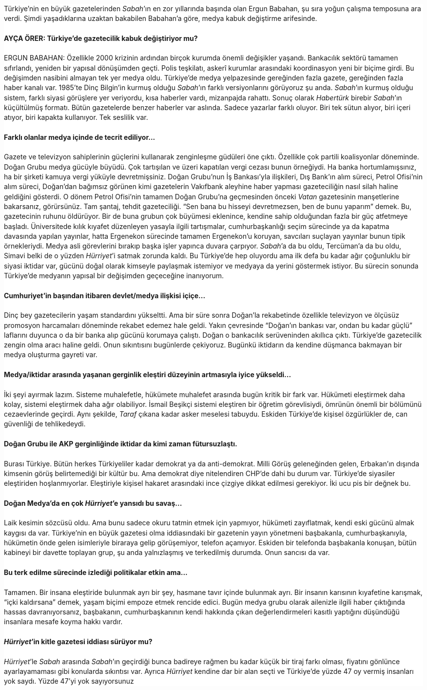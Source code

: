  <p>Türkiye’nin en büyük gazetelerinden <i>Sabah</i>’ın en zor yıllarında başında olan Ergun Babahan, şu sıra yoğun çalışma temposuna ara verdi. Şimdi yaşadıklarına uzaktan bakabilen Babahan’a göre, medya kabuk değiştirme arifesinde. <b><br/><br/>AYÇA ÖRER: Türkiye’de gazetecilik kabuk değiştiriyor mu?</b> <br/><br/>ERGUN BABAHAN: Özellikle 2000 krizinin ardından birçok kurumda önemli değişikler yaşandı. Bankacılık sektörü tamamen sıfırlandı, yeniden bir yapısal dönüşümden geçti. Polis teşkilatı, askerî kurumlar arasındaki koordinasyon yeni bir biçime girdi. Bu değişimden nasibini almayan tek yer medya oldu. Türkiye’de medya yelpazesinde gereğinden fazla gazete, gereğinden fazla haber kanalı var. 1985’te Dinç Bilgin’in kurmuş olduğu <i>Sabah</i>’ın farklı versiyonlarını görüyoruz şu anda. <i>Sabah</i>’ın kurmuş olduğu sistem, farklı siyasi görüşlere yer veriyordu, kısa haberler vardı, mizanpajda rahattı. Sonuç olarak <i>Habertürk</i> birebir <i>Sabah</i>’ın küçültülmüş formatı. Bütün gazetelerde benzer haberler var aslında. Sadece yazarlar farklı oluyor. Biri tek sütun alıyor, biri içeri atıyor, biri kapakta kullanıyor. Tek seslilik var. <b><br/><br/>Farklı olanlar medya içinde de tecrit ediliyor...</b> <br/><br/>Gazete ve televizyon sahiplerinin güçlerini kullanarak zenginleşme güdüleri öne çıktı. Özellikle çok partili koalisyonlar döneminde. Doğan Grubu medya gücüyle büyüdü. Çok tartışılan ve üzeri kapatılan vergi cezası bunun örneğiydi. Ha banka hortumlamışsınız, ha bir şirketi kamuya vergi yüküyle devretmişsiniz. Doğan Grubu’nun İş Bankası’yla ilişkileri, Dış Bank’ın alım süreci, Petrol Ofisi’nin alım süreci, Doğan’dan bağımsız görünen kimi gazetelerin Vakıfbank aleyhine haber yapması gazeteciliğin nasıl silah haline geldiğini gösterdi. O dönem Petrol Ofisi’nin tamamen Doğan Grubu’na geçmesinden önceki <i>Vatan</i> gazetesinin manşetlerine bakarsanız, görürsünüz. Tam şantaj, tehdit gazeteciliği. “Sen bana bu hisseyi devretmezsen, ben de bunu yaparım” demek. Bu, gazetecinin ruhunu öldürüyor. Bir de buna grubun çok büyümesi eklenince, kendine sahip olduğundan fazla bir güç atfetmeye başladı. Üniversitede kılık kıyafet düzenleyen yasayla ilgili tartışmalar, cumhurbaşkanlığı seçim sürecinde ya da kapatma davasında yapılan yayınlar, hatta Ergenekon sürecinde tamamen Ergenekon’u koruyan, savcıları suçlayan yayınlar bunun tipik örnekleriydi. Medya asli görevlerini bırakıp başka işler yapınca duvara çarpıyor. <i>Sabah</i>’a da bu oldu, Tercüman’a da bu oldu, Simavi belki de o yüzden <i>Hürriyet</i>’i satmak zorunda kaldı. Bu Türkiye’de hep oluyordu ama ilk defa bu kadar ağır çoğunluklu bir siyasi iktidar var, gücünü doğal olarak kimseyle paylaşmak istemiyor ve medyaya da yerini göstermek istiyor. Bu sürecin sonunda Türkiye’de medyanın yapısal bir değişimden geçeceğine inanıyorum. <b><br/><br/>Cumhuriyet’in başından itibaren devlet/medya ilişkisi içiçe...</b> <br/><br/>Dinç bey gazetecilerin yaşam standardını yükseltti. Ama bir süre sonra Doğan’la rekabetinde özellikle televizyon ve ölçüsüz promosyon harcamaları döneminde rekabet edemez hale geldi. Yakın çevresinde “Doğan’ın bankası var, ondan bu kadar güçlü” laflarını duyunca o da bir banka alıp gücünü korumaya çalıştı. Doğan o bankacılık serüveninden akıllıca çıktı. Türkiye’de gazetecilik zengin olma aracı haline geldi. Onun sıkıntısını bugünlerde çekiyoruz. Bugünkü iktidarın da kendine düşmanca bakmayan bir medya oluşturma gayreti var. <b><br/><br/>Medya/iktidar arasında yaşanan gerginlik eleştiri düzeyinin artmasıyla iyice yükseldi...</b> <br/><br/>İki şeyi ayırmak lazım. Sisteme muhalefetle, hükümete muhalefet arasında bugün kritik bir fark var. Hükümeti eleştirmek daha kolay, sistemi eleştirmek daha ağır olabiliyor. İsmail Beşikçi sistemi eleştiren bir öğretim görevlisiydi, ömrünün önemli bir bölümünü cezaevlerinde geçirdi. Aynı şekilde, <i>Taraf</i> çıkana kadar asker meselesi tabuydu. Eskiden Türkiye’de kişisel özgürlükler de, can güvenliği de tehlikedeydi. <b><br/><br/>Doğan Grubu ile AKP gerginliğinde iktidar da kimi zaman fütursuzlaştı. </b><br/><br/>Burası Türkiye. Bütün herkes Türkiyeliler kadar demokrat ya da anti-demokrat. Milli Görüş geleneğinden gelen, Erbakan’ın dışında kimsenin görüş belirtemediği bir kültür bu. Ama demokrat diye nitelendiren CHP’de dahi bu durum var. Türkiye’de siyasiler eleştiriden hoşlanmıyorlar. Eleştiriyle kişisel hakaret arasındaki ince çizgiye dikkat edilmesi gerekiyor. İki ucu pis bir değnek bu. <b><br/><br/>Doğan Medya’da en çok <i>Hürriyet</i>’e yansıdı bu savaş...</b> <br/><br/>Laik kesimin sözcüsü oldu. Ama bunu sadece okuru tatmin etmek için yapmıyor, hükümeti zayıflatmak, kendi eski gücünü almak kaygısı da var. Türkiye’nin en büyük gazetesi olma iddiasındaki bir gazetenin yayın yönetmeni başbakanla, cumhurbaşkanıyla, hükümetin önde gelen isimleriyle biraraya gelip görüşemiyor, telefon açamıyor. Eskiden bir telefonda başbakanla konuşan, bütün kabineyi bir davette toplayan grup, şu anda yalnızlaşmış ve terkedilmiş durumda. Onun sancısı da var. <b><br/><br/>Bu terk edilme sürecinde izlediği politikalar etkin ama...</b> <br/><br/>Tamamen. Bir insana eleştiride bulunmak ayrı bir şey, hasmane tavır içinde bulunmak ayrı. Bir insanın karısının kıyafetine karışmak, “içki kaldırsana” demek, yaşam biçimi empoze etmek rencide edici. Bugün medya grubu olarak ailenizle ilgili haber çıktığında hassas davranıyorsanız, başbakanın, cumhurbaşkanının kendi hakkında çıkan değerlendirmeleri kasıtlı yaptığını düşündüğü insanlara mesafe koyma hakkı vardır. <b><i><br/><br/>Hürriyet</i>’in kitle gazetesi iddiası sürüyor mu?</b><i> <br/><br/>Hürriyet</i>’le <i>Sabah</i> arasında <i>Sabah</i>’ın geçirdiği bunca badireye rağmen bu kadar küçük bir tiraj farkı olması, fiyatını gönlünce ayarlayamaması gibi konularda sıkıntısı var. Ayrıca <i>Hürriyet</i> kendine dar bir alan seçti ve Türkiye’de yüzde 47 oy vermiş insanları yok saydı. Yüzde 47’yi yok sayıyorsunuz